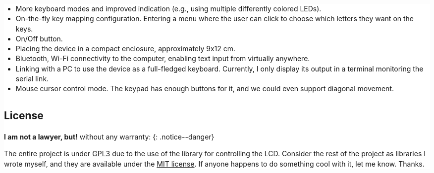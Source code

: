 - More keyboard modes and improved indication (e.g., using multiple differently colored LEDs).
- On-the-fly key mapping configuration. Entering a menu where the user can click to choose which letters they want on the keys.
- On/Off button.
- Placing the device in a compact enclosure, approximately 9x12 cm.
- Bluetooth, Wi-Fi connectivity to the computer, enabling text input from virtually anywhere.
- Linking with a PC to use the device as a full-fledged keyboard. Currently, I only display its output in a terminal monitoring the serial link.
- Mouse cursor control mode. The keypad has enough buttons for it, and we could even support diagonal movement.

## License

**I am not a lawyer, but!** without any warranty:
{: .notice--danger}

The entire project is under [GPL3](https://www.gnu.org/licenses/gpl-3.0.html) due to the use of the library for controlling the LCD. Consider the rest of the project as libraries I wrote myself, and they are available under the [MIT license](https://choosealicense.com/licenses/mit/). If anyone happens to do something cool with it, let me know. Thanks.